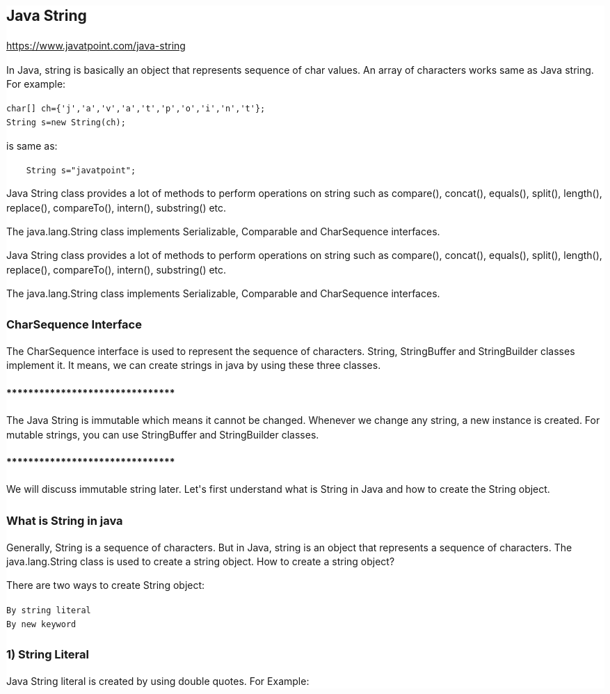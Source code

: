 
## Java String

https://www.javatpoint.com/java-string


In Java, string is basically an object that represents sequence of char values. An array of characters works same as Java string. For example:

    char[] ch={'j','a','v','a','t','p','o','i','n','t'};  
    String s=new String(ch);  

is same as:

        String s="javatpoint";  

Java String class provides a lot of methods to perform operations on string such as compare(), concat(), equals(), split(), length(), replace(), compareTo(), intern(), substring() etc.

The java.lang.String class implements Serializable, Comparable and CharSequence interfaces.

Java String class provides a lot of methods to perform operations on string such as compare(), concat(), equals(), split(), length(), replace(), compareTo(), intern(), substring() etc.

The java.lang.String class implements Serializable, Comparable and CharSequence interfaces.


### CharSequence Interface

The CharSequence interface is used to represent the sequence of characters. String, StringBuffer and StringBuilder classes implement it. It means, we can create strings in java by using these three classes.

#### *******************************

The Java String is immutable which means it cannot be changed. Whenever we change any string, a new instance is created. For mutable strings, you can use StringBuffer and StringBuilder classes.

#### *******************************

We will discuss immutable string later. Let's first understand what is String in Java and how to create the String object.

### What is String in java

Generally, String is a sequence of characters. But in Java, string is an object that represents a sequence of characters. The java.lang.String class is used to create a string object.
How to create a string object?

There are two ways to create String object:

    By string literal
    By new keyword

### 1) String Literal

Java String literal is created by using double quotes. For Example:
